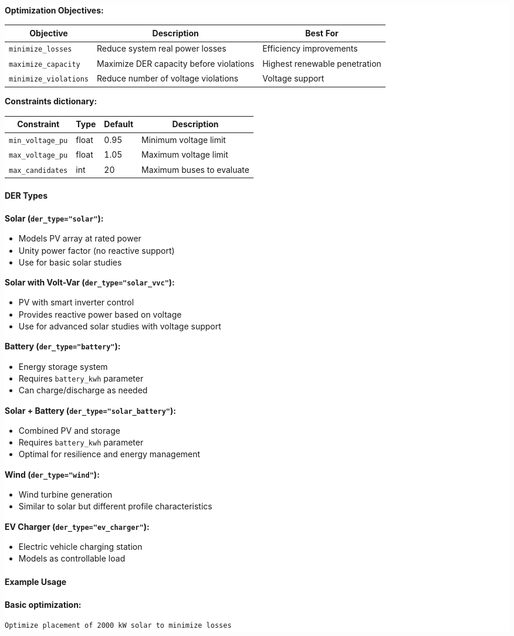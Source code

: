 **Optimization Objectives:**

| Objective | Description | Best For |
|-----------|-------------|----------|
| `minimize_losses` | Reduce system real power losses | Efficiency improvements |
| `maximize_capacity` | Maximize DER capacity before violations | Highest renewable penetration |
| `minimize_violations` | Reduce number of voltage violations | Voltage support |

**Constraints dictionary:**

| Constraint | Type | Default | Description |
|------------|------|---------|-------------|
| `min_voltage_pu` | float | 0.95 | Minimum voltage limit |
| `max_voltage_pu` | float | 1.05 | Maximum voltage limit |
| `max_candidates` | int | 20 | Maximum buses to evaluate |

#### DER Types

**Solar (`der_type="solar"`):**
- Models PV array at rated power
- Unity power factor (no reactive support)
- Use for basic solar studies

**Solar with Volt-Var (`der_type="solar_vvc"`):**
- PV with smart inverter control
- Provides reactive power based on voltage
- Use for advanced solar studies with voltage support

**Battery (`der_type="battery"`):**
- Energy storage system
- Requires `battery_kwh` parameter
- Can charge/discharge as needed

**Solar + Battery (`der_type="solar_battery"`):**
- Combined PV and storage
- Requires `battery_kwh` parameter
- Optimal for resilience and energy management

**Wind (`der_type="wind"`):**
- Wind turbine generation
- Similar to solar but different profile characteristics

**EV Charger (`der_type="ev_charger"`):**
- Electric vehicle charging station
- Models as controllable load

#### Example Usage

**Basic optimization:**
```
Optimize placement of 2000 kW solar to minimize losses
```
